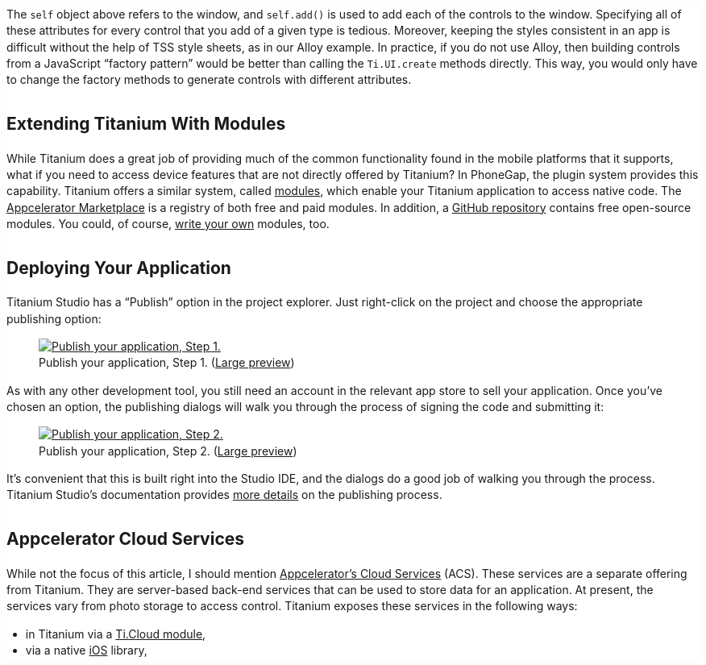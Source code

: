 <p>The <code>self</code> object above refers to the window, and <code>self.add()</code> is used to add each of the controls to the window. Specifying all of these attributes for every control that you add of a given type is tedious. Moreover, keeping the styles consistent in an app is difficult without the help of TSS style sheets, as in our Alloy example. In practice, if you do not use Alloy, then building controls from a JavaScript “factory pattern” would be better than calling the <code>Ti.UI.create</code> methods directly. This way, you would only have to change the factory methods to generate controls with different attributes.</p>

## Extending Titanium With Modules

<p>While Titanium does a great job of providing much of the common functionality found in the mobile platforms that it supports, what if you need to access device features that are not directly offered by Titanium? In PhoneGap, the plugin system provides this capability. Titanium offers a similar system, called <a href="https://docs.appcelerator.com/titanium/latest/#!/guide/Using_Modules">modules</a>, which enable your Titanium application to access native code. The <a href="https://marketplace.appcelerator.com/home">Appcelerator Marketplace</a> is a registry of both free and paid modules. In addition, a <a href="https://github.com/appcelerator/titanium_modules">GitHub repository</a> contains free open-source modules. You could, of course, <a href="https://docs.appcelerator.com/titanium/latest/#!/guide/Extending_Titanium_Mobile">write your own</a> modules, too.</p>

## Deploying Your Application

<p>Titanium Studio has a “Publish” option in the project explorer. Just right-click on the project and choose the appropriate publishing option:</p>

<figure><a href="https://archive.smashing.media/assets/344dbf88-fdf9-42bb-adb4-46f01eedd629/eaaecd8c-7a65-4a70-a43e-f18b7f2a0cb3/13-publish-app-step1.png"><img loading="lazy" decoding="async" src="https://archive.smashing.media/assets/344dbf88-fdf9-42bb-adb4-46f01eedd629/2ec5439b-a7e7-4334-beb8-a7bc8ba91757/13-publish-app-step1-500.png" title="Publish your application, Step 1." alt="Publish your application, Step 1." width="500" height="219" /></a><figcaption>Publish your application, Step 1. (<a href="https://archive.smashing.media/assets/344dbf88-fdf9-42bb-adb4-46f01eedd629/eaaecd8c-7a65-4a70-a43e-f18b7f2a0cb3/13-publish-app-step1.png">Large preview</a>)</figcaption></figure>

As with any other development tool, you still need an account in the relevant app store to sell your application. Once you’ve chosen an option, the publishing dialogs will walk you through the process of signing the code and submitting it:</p>

<figure><a href="https://archive.smashing.media/assets/344dbf88-fdf9-42bb-adb4-46f01eedd629/03f33f7d-3370-44b5-98dc-0ead09a76ca1/14-publish-app-step2.png"><img loading="lazy" decoding="async" src="https://archive.smashing.media/assets/344dbf88-fdf9-42bb-adb4-46f01eedd629/03f33f7d-3370-44b5-98dc-0ead09a76ca1/14-publish-app-step2.png" alt="Publish your application, Step 2." title="Publish your application, Step 2." width="498" height="511" /></a><figcaption>Publish your application, Step 2. (<a href="https://archive.smashing.media/assets/344dbf88-fdf9-42bb-adb4-46f01eedd629/03f33f7d-3370-44b5-98dc-0ead09a76ca1/14-publish-app-step2.png">Large preview</a>)</figcaption></figure>

It’s convenient that this is built right into the Studio IDE, and the dialogs do a good job of walking you through the process. Titanium Studio’s documentation provides <a href="https://docs.appcelerator.com/platform/latest/#!/guide/Packaging_Titanium_Applications">more details</a> on the publishing process.</p>

## Appcelerator Cloud Services

<p>While not the focus of this article, I should mention <a href="https://www.appcelerator.com/cloud/">Appcelerator’s Cloud Services</a> (ACS). These services are a separate offering from Titanium. They are server-based back-end services that can be used to store data for an application. At present, the services vary from photo storage to access control. Titanium exposes these services in the following ways:</p>

<ul>
<li>in Titanium via a <a href="https://docs.appcelerator.com/cloud/latest/#!/guide/titanium">Ti.Cloud module</a>,</li>

<li>via a native <a href="https://docs.appcelerator.com/cloud/latest/#!/guide/ios">iOS</a> library,</li>
